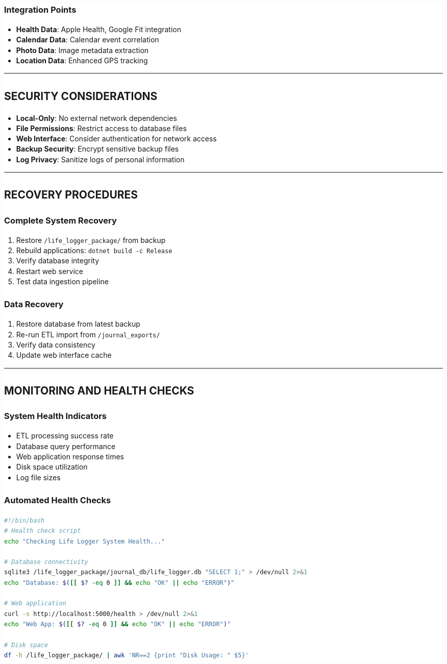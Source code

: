 ### Integration Points
- **Health Data**: Apple Health, Google Fit integration
- **Calendar Data**: Calendar event correlation
- **Photo Data**: Image metadata extraction
- **Location Data**: Enhanced GPS tracking

---

## SECURITY CONSIDERATIONS

- **Local-Only**: No external network dependencies
- **File Permissions**: Restrict access to database files
- **Web Interface**: Consider authentication for network access
- **Backup Security**: Encrypt sensitive backup files
- **Log Privacy**: Sanitize logs of personal information

---

## RECOVERY PROCEDURES

### Complete System Recovery
1. Restore `/life_logger_package/` from backup
2. Rebuild applications: `dotnet build -c Release`
3. Verify database integrity
4. Restart web service
5. Test data ingestion pipeline

### Data Recovery
1. Restore database from latest backup
2. Re-run ETL import from `/journal_exports/`
3. Verify data consistency
4. Update web interface cache

---

## MONITORING AND HEALTH CHECKS

### System Health Indicators
- ETL processing success rate
- Database query performance
- Web application response times
- Disk space utilization
- Log file sizes

### Automated Health Checks
```bash
#!/bin/bash
# Health check script
echo "Checking Life Logger System Health..."

# Database connectivity
sqlite3 /life_logger_package/journal_db/life_logger.db "SELECT 1;" > /dev/null 2>&1
echo "Database: $([[ $? -eq 0 ]] && echo "OK" || echo "ERROR")"

# Web application
curl -s http://localhost:5000/health > /dev/null 2>&1
echo "Web App: $([[ $? -eq 0 ]] && echo "OK" || echo "ERROR")"

# Disk space
df -h /life_logger_package/ | awk 'NR==2 {print "Disk Usage: " $5}'
```
